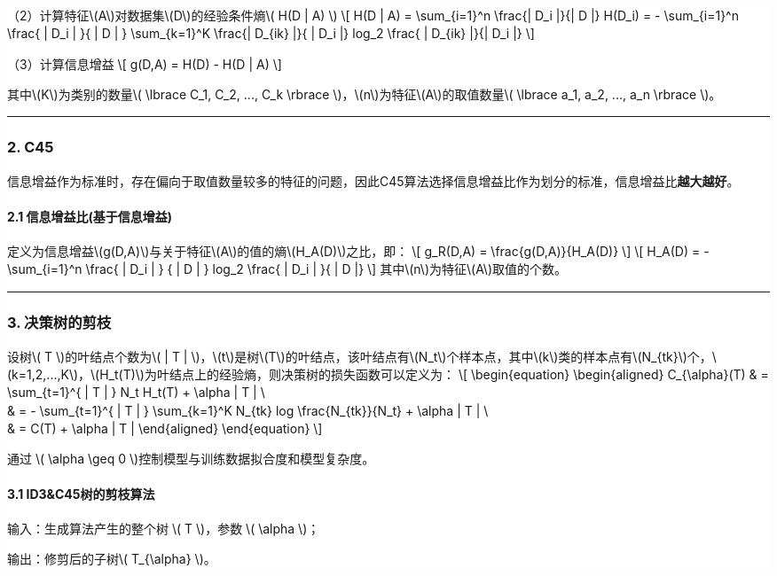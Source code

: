 （2）计算特征\\(A\\)对数据集\\(D\\)的经验条件熵\\( H(D | A) \\)
\\[
H(D | A) = \sum\_{i=1}^n \frac{| D\_i |}{| D |} H(D\_i) = - \sum\_{i=1}^n \frac{ | D\_i | }{ | D | } \sum\_{k=1}^K \frac{| D\_{ik} |}{ | D\_i |} log\_2 \frac{ | D\_{ik} |}{| D\_i |}
\\]

（3）计算信息增益
\\[
g(D,A) = H(D) - H(D | A)
\\]

其中\\(K\\)为类别的数量\\( \lbrace C\_1, C\_2, ..., C\_k \rbrace \\)，\\(n\\)为特征\\(A\\)的取值数量\\( \lbrace a\_1, a\_2, ..., a\_n \rbrace \\)。


-----------

### 2. C45

信息增益作为标准时，存在偏向于取值数量较多的特征的问题，因此C45算法选择信息增益比作为划分的标准，信息增益比**越大越好**。

#### 2.1 信息增益比(基于信息增益)
定义为信息增益\\(g(D,A)\\)与关于特征\\(A\\)的值的熵\\(H\_A(D)\\)之比，即：
\\[
g\_R(D,A) = \frac{g(D,A)}{H\_A(D)}
\\]
\\[
H\_A(D) = - \sum\_{i=1}^n \frac{ | D\_i | } { | D | } log\_2 \frac{ | D\_i | }{ | D |}
\\]
其中\\(n\\)为特征\\(A\\)取值的个数。


-----------

### 3. 决策树的剪枝

设树\\( T \\)的叶结点个数为\\( | T | \\)，\\(t\\)是树\\(T\\)的叶结点，该叶结点有\\(N\_t\\)个样本点，其中\\(k\\)类的样本点有\\(N\_{tk}\\)个，\\(k=1,2,...,K\\)，\\(H\_t(T)\\)为叶结点上的经验熵，则决策树的损失函数可以定义为：
\\[
\begin{equation}
\begin{aligned}
C\_{\alpha}(T)
& = \sum\_{t=1}^{ | T | } N\_t H\_t(T) + \alpha | T | \\\
& = - \sum\_{t=1}^{ | T | } \sum\_{k=1}^K N\_{tk} log \frac{N\_{tk}}{N\_t} + \alpha | T | \\\
& = C(T) + \alpha | T |
\end{aligned}
\end{equation}
\\]

通过 \\( \alpha \geq 0 \\)控制模型与训练数据拟合度和模型复杂度。

#### 3.1 ID3&C45树的剪枝算法
输入：生成算法产生的整个树 \\( T \\)，参数 \\( \alpha \\)；

输出：修剪后的子树\\( T\_{\alpha} \\)。
